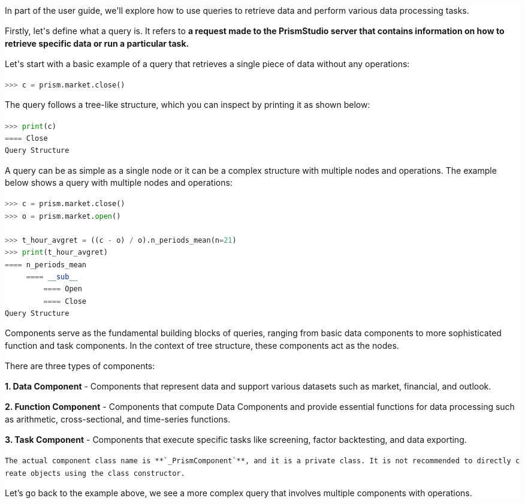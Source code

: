 In part of the user guide, we'll explore how to use queries to retrieve data and perform various data processing tasks.

Firstly, let's define what a query is. It refers to **a request made to the PrismStudio server that contains information on how to retrieve specific data or run a particular task.**

Let's start with a basic example of a query that retrieves a single piece of data without any operations:

```python
>>> c = prism.market.close()
```

The query follows a tree-like structure, which you can inspect by printing it as shown below:

```python
>>> print(c)
==== Close
Query Structure
```

A query can be as simple as a single node or it can be a complex structure with multiple nodes and operations. The example below shows a query with multiple nodes and operations:

```python
>>> c = prism.market.close()
>>> o = prism.market.open()

>>> t_hour_avgret = ((c - o) / o).n_periods_mean(n=21)
>>> print(t_hour_avgret)
==== n_periods_mean
	 ==== __sub__
		 ==== Open
		 ==== Close
Query Structure
```

Components serve as the fundamental building blocks of queries, ranging from basic data components to more sophisticated function and task components. In the context of tree structure, these components act as the nodes.

There are three types of components:

**1. Data Component** - Components that represent data and support various datasets such as market, financial, and outlook.

**2. Function Component** - Components that compute Data Components and provide essential functions for data processing such as arithmetic, cross-sectional, and time-series functions.

**3. Task Component** - Components that execute specific tasks like screening, factor backtesting, and data exporting.

```{warning}
The actual component class name is **`_PrismComponent`**, and it is a private class. It is not recommended to directly create objects using the class constructor.
```

Let’s go back to the example above, we see a more complex query that involves multiple components with operations.
